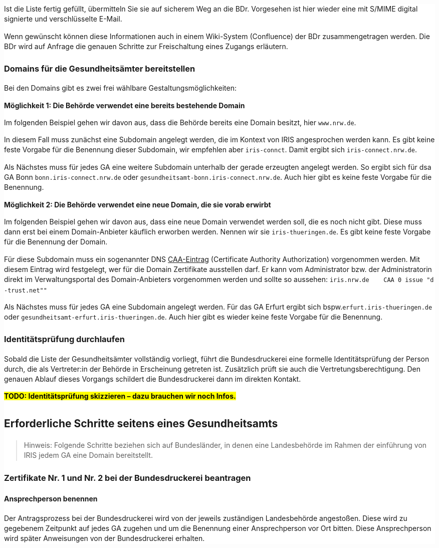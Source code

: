 </table>

Ist die Liste fertig gefüllt, übermitteln Sie sie auf sicherem Weg an die BDr. 
Vorgesehen ist hier wieder eine mit S/MIME digital signierte und verschlüsselte E-Mail.

Wenn gewünscht können diese Informationen auch in einem Wiki-System (Confluence) der BDr zusammengetragen werden.
Die BDr wird auf Anfrage die genauen Schritte zur Freischaltung eines Zugangs erläutern.


### Domains für die Gesundheitsämter bereitstellen
Bei den Domains gibt es zwei frei wählbare Gestaltungsmöglichkeiten:

**Möglichkeit 1: Die Behörde verwendet eine bereits bestehende Domain**

Im folgenden Beispiel gehen wir davon aus, dass die Behörde bereits eine Domain besitzt, hier ```www.nrw.de```.

In diesem Fall muss zunächst eine Subdomain angelegt werden, die im Kontext von IRIS angesprochen werden kann. 
Es gibt keine feste Vorgabe für die Benennung dieser Subdomain, wir empfehlen aber ```iris-connct```. Damit ergibt
sich ```iris-connect.nrw.de```.

Als Nächstes muss für jedes GA eine weitere Subdomain unterhalb der gerade erzeugten angelegt werden. 
So ergibt sich für dsa GA Bonn ```bonn.iris-connect.nrw.de``` oder ```gesundheitsamt-bonn.iris-connect.nrw.de```. 
Auch hier gibt es keine feste Vorgabe für die Benennung.

**Möglichkeit 2: Die Behörde verwendet eine neue Domain, die sie vorab erwirbt**

Im folgenden Beispiel gehen wir davon aus, dass eine neue Domain verwendet werden soll, die es noch nicht gibt.
Diese muss dann erst bei einem Domain-Anbieter käuflich erworben werden. Nennen wir sie ```iris-thueringen.de```. 
Es gibt keine feste Vorgabe für die Benennung der Domain.

Für diese Subdomain muss ein sogenannter DNS [CAA-Eintrag](https://de.wikipedia.org/wiki/DNS_Certification_Authority_Authorization) (Certificate Authority Authorization) vorgenommen werden. 
Mit diesem Eintrag wird festgelegt, wer für die Domain Zertifikate ausstellen darf. 
Er kann vom Administrator bzw. der Administratorin direkt im Verwaltungsportal des Domain-Anbieters vorgenommen werden und sollte so aussehen:
```iris.nrw.de    CAA 0 issue "d-trust.net""```

Als Nächstes muss für jedes GA eine Subdomain angelegt werden. Für das GA Erfurt ergibt sich bspw.```erfurt.iris-thueringen.de``` oder ```gesundheitsamt-erfurt.iris-thueringen.de```. 
Auch hier gibt es wieder keine feste Vorgabe für die Benennung.

### Identitätsprüfung durchlaufen
Sobald die Liste der Gesundheitsämter vollständig vorliegt, führt die Bundesdruckerei eine formelle Identitätsprüfung der Person durch, die als Vertreter:in der Behörde in Erscheinung getreten ist.
Zusätzlich prüft sie auch die Vertretungsberechtigung. Den genauen Ablauf dieses Vorgangs schildert die Bundesdruckerei dann im direkten Kontakt.

<mark>**TODO: Identitätsprüfung skizzieren – dazu brauchen wir noch Infos.**</mark>

## Erforderliche Schritte seitens eines Gesundheitsamts
> Hinweis: Folgende Schritte beziehen sich auf Bundesländer, in denen eine Landesbehörde im Rahmen der einführung von IRIS jedem GA eine Domain bereitstellt.

### Zertifikate Nr. 1 und Nr. 2 bei der Bundesdruckerei beantragen
#### Ansprechperson benennen
Der Antragsprozess bei der Bundesdruckerei wird von der jeweils zuständigen Landesbehörde angestoßen.
Diese wird zu gegebenem Zeitpunkt auf jedes GA zugehen und um die Benennung einer Ansprechperson vor Ort bitten.
Diese Ansprechperson wird später Anweisungen von der Bundesdruckerei erhalten.
```